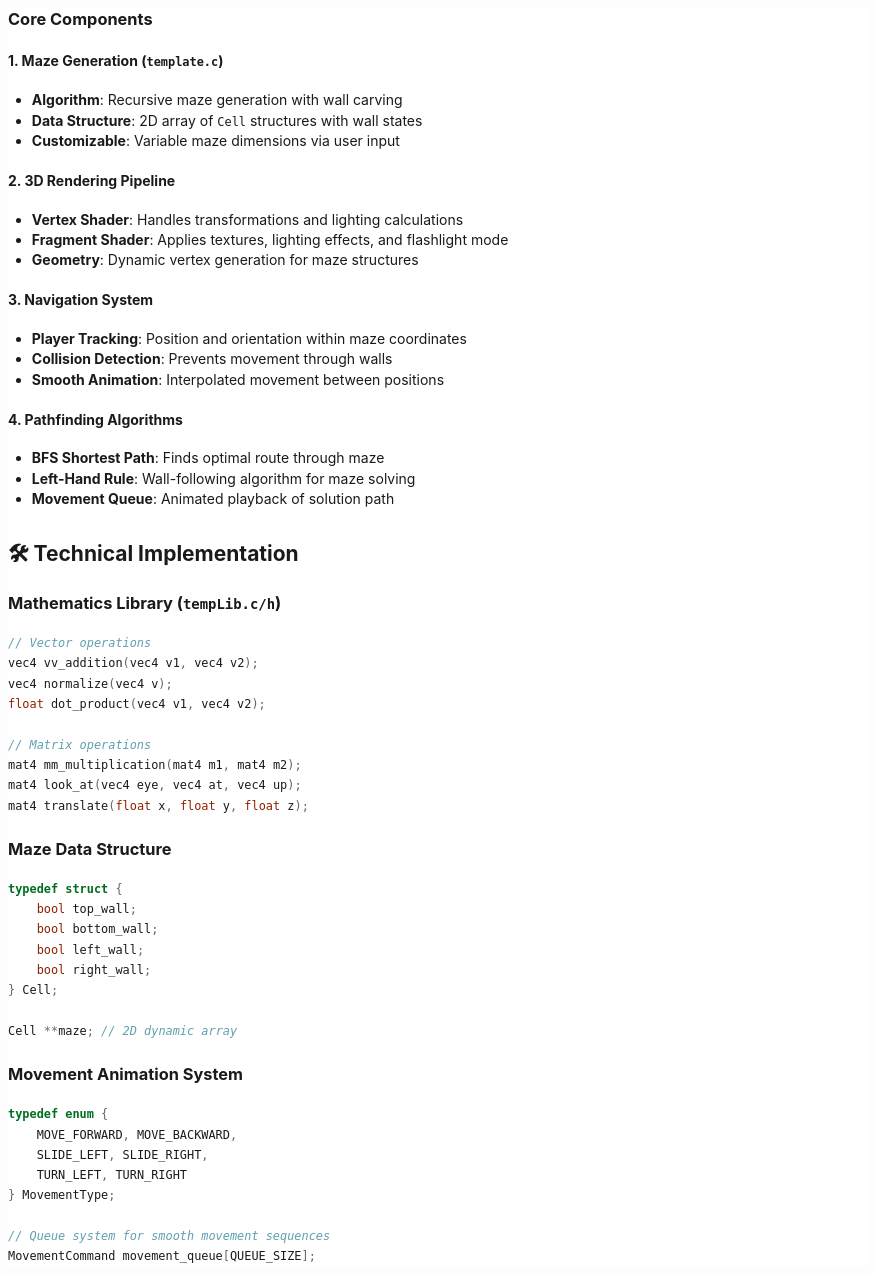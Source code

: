 ### Core Components

#### 1. Maze Generation (`template.c`)
- **Algorithm**: Recursive maze generation with wall carving
- **Data Structure**: 2D array of `Cell` structures with wall states
- **Customizable**: Variable maze dimensions via user input

#### 2. 3D Rendering Pipeline
- **Vertex Shader**: Handles transformations and lighting calculations
- **Fragment Shader**: Applies textures, lighting effects, and flashlight mode
- **Geometry**: Dynamic vertex generation for maze structures

#### 3. Navigation System
- **Player Tracking**: Position and orientation within maze coordinates
- **Collision Detection**: Prevents movement through walls
- **Smooth Animation**: Interpolated movement between positions

#### 4. Pathfinding Algorithms
- **BFS Shortest Path**: Finds optimal route through maze
- **Left-Hand Rule**: Wall-following algorithm for maze solving
- **Movement Queue**: Animated playback of solution path

## 🛠️ Technical Implementation

### Mathematics Library (`tempLib.c/h`)
```c
// Vector operations
vec4 vv_addition(vec4 v1, vec4 v2);
vec4 normalize(vec4 v);
float dot_product(vec4 v1, vec4 v2);

// Matrix operations
mat4 mm_multiplication(mat4 m1, mat4 m2);
mat4 look_at(vec4 eye, vec4 at, vec4 up);
mat4 translate(float x, float y, float z);
```

### Maze Data Structure
```c
typedef struct {
    bool top_wall;
    bool bottom_wall;
    bool left_wall;
    bool right_wall;
} Cell;

Cell **maze; // 2D dynamic array
```

### Movement Animation System
```c
typedef enum {
    MOVE_FORWARD, MOVE_BACKWARD,
    SLIDE_LEFT, SLIDE_RIGHT,
    TURN_LEFT, TURN_RIGHT
} MovementType;

// Queue system for smooth movement sequences
MovementCommand movement_queue[QUEUE_SIZE];
```
